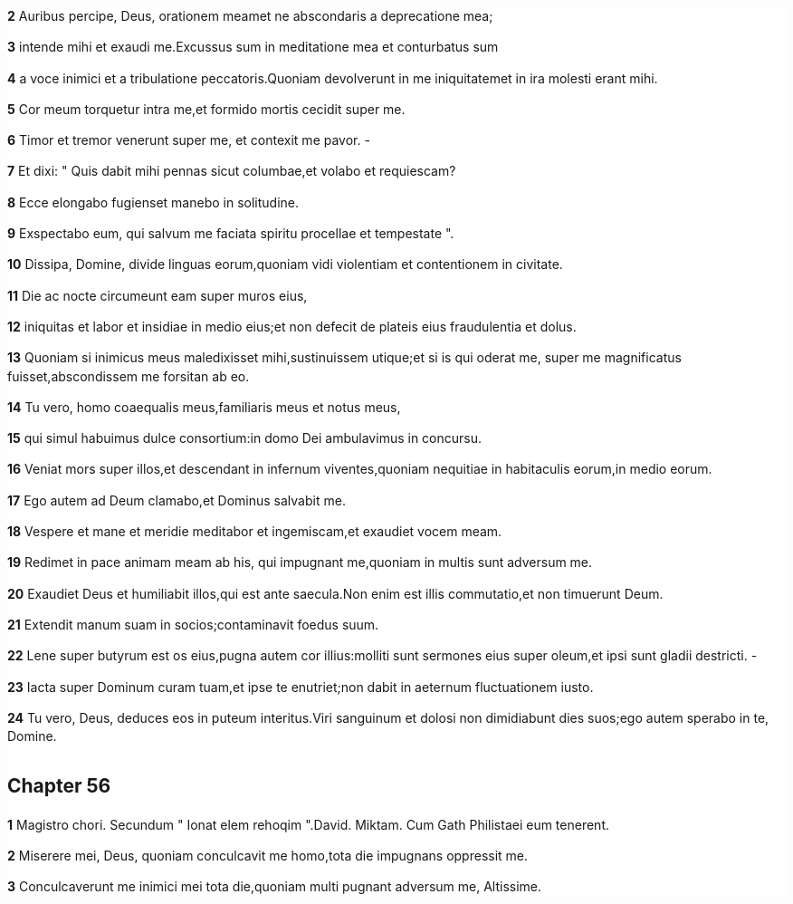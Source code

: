 **2** Auribus percipe, Deus, orationem meamet ne abscondaris a deprecatione mea;

**3** intende mihi et exaudi me.Excussus sum in meditatione mea et conturbatus sum

**4** a voce inimici et a tribulatione peccatoris.Quoniam devolverunt in me iniquitatemet in ira molesti erant mihi.

**5** Cor meum torquetur intra me,et formido mortis cecidit super me.

**6** Timor et tremor venerunt super me, et contexit me pavor. -

**7** Et dixi: " Quis dabit mihi pennas sicut columbae,et volabo et requiescam?

**8** Ecce elongabo fugienset manebo in solitudine.

**9** Exspectabo eum, qui salvum me faciata spiritu procellae et tempestate ".

**10** Dissipa, Domine, divide linguas eorum,quoniam vidi violentiam et contentionem in civitate.

**11** Die ac nocte circumeunt eam super muros eius,

**12** iniquitas et labor et insidiae in medio eius;et non defecit de plateis eius fraudulentia et dolus.

**13** Quoniam si inimicus meus maledixisset mihi,sustinuissem utique;et si is qui oderat me, super me magnificatus fuisset,abscondissem me forsitan ab eo.

**14** Tu vero, homo coaequalis meus,familiaris meus et notus meus,

**15** qui simul habuimus dulce consortium:in domo Dei ambulavimus in concursu.

**16** Veniat mors super illos,et descendant in infernum viventes,quoniam nequitiae in habitaculis eorum,in medio eorum.

**17** Ego autem ad Deum clamabo,et Dominus salvabit me.

**18** Vespere et mane et meridie meditabor et ingemiscam,et exaudiet vocem meam.

**19** Redimet in pace animam meam ab his, qui impugnant me,quoniam in multis sunt adversum me.

**20** Exaudiet Deus et humiliabit illos,qui est ante saecula.Non enim est illis commutatio,et non timuerunt Deum.

**21** Extendit manum suam in socios;contaminavit foedus suum.

**22** Lene super butyrum est os eius,pugna autem cor illius:molliti sunt sermones eius super oleum,et ipsi sunt gladii destricti. -

**23** Iacta super Dominum curam tuam,et ipse te enutriet;non dabit in aeternum fluctuationem iusto.

**24** Tu vero, Deus, deduces eos in puteum interitus.Viri sanguinum et dolosi non dimidiabunt dies suos;ego autem sperabo in te, Domine.

## Chapter 56

**1** Magistro chori. Secundum " Ionat elem rehoqim ".David. Miktam. Cum Gath Philistaei eum tenerent.

**2** Miserere mei, Deus, quoniam conculcavit me homo,tota die impugnans oppressit me.

**3** Conculcaverunt me inimici mei tota die,quoniam multi pugnant adversum me, Altissime.
